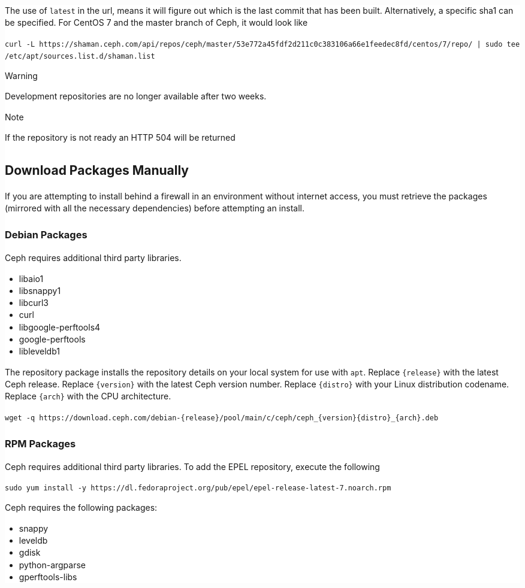 The use of `latest` in the url, means it will figure out which is the last commit that has been built. Alternatively, a specific sha1 can be specified. For CentOS 7 and the master branch of Ceph, it would look like

```
curl -L https://shaman.ceph.com/api/repos/ceph/master/53e772a45fdf2d211c0c383106a66e1feedec8fd/centos/7/repo/ | sudo tee /etc/apt/sources.list.d/shaman.list
```

Warning

Development repositories are no longer available after two weeks.

Note

If the repository is not ready an HTTP 504 will be returned

## Download Packages Manually

If you are attempting to install behind a firewall in an environment without internet access, you must retrieve the packages (mirrored with all the necessary dependencies) before attempting an install.

### Debian Packages

Ceph requires additional third party libraries.

- libaio1
- libsnappy1
- libcurl3
- curl
- libgoogle-perftools4
- google-perftools
- libleveldb1

The repository package installs the repository details on your local system for use with `apt`. Replace `{release}` with the latest Ceph release. Replace `{version}` with the latest Ceph version number. Replace `{distro}` with your Linux distribution codename. Replace `{arch}` with the CPU architecture.

```
wget -q https://download.ceph.com/debian-{release}/pool/main/c/ceph/ceph_{version}{distro}_{arch}.deb
```

### RPM Packages

Ceph requires additional third party libraries. To add the EPEL repository, execute the following

```
sudo yum install -y https://dl.fedoraproject.org/pub/epel/epel-release-latest-7.noarch.rpm
```

Ceph requires the following packages:

- snappy
- leveldb
- gdisk
- python-argparse
- gperftools-libs
